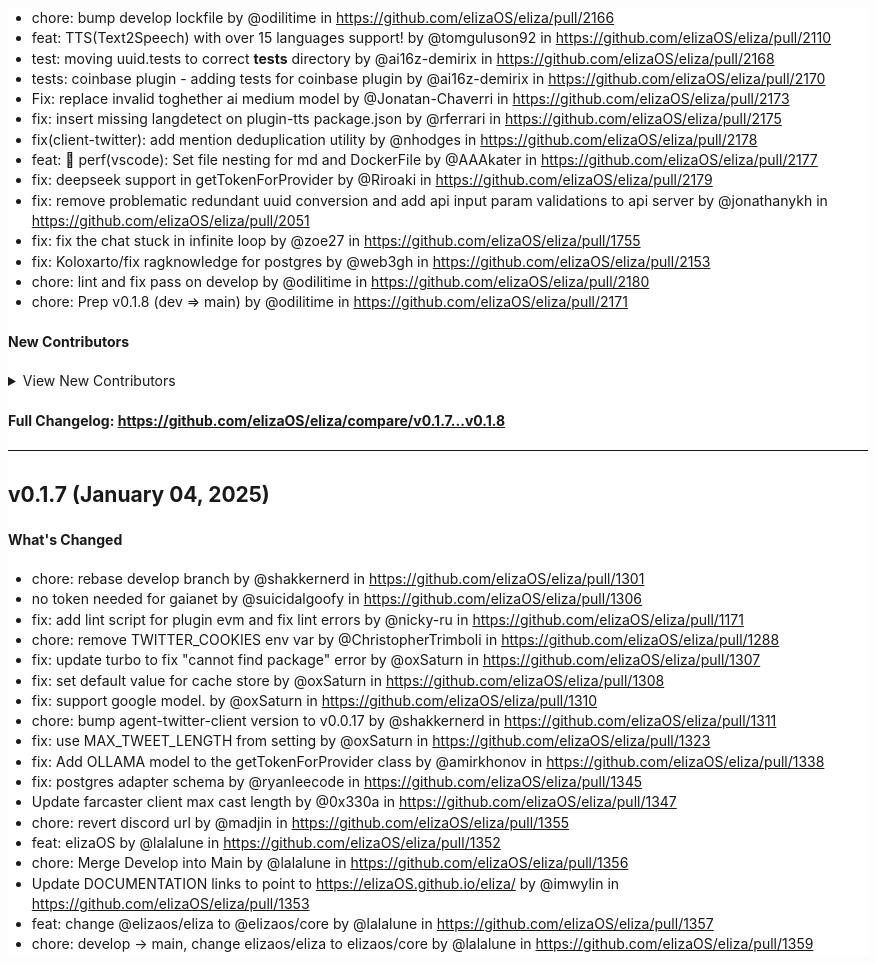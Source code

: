 * chore: bump develop lockfile by @odilitime in https://github.com/elizaOS/eliza/pull/2166
* feat: TTS(Text2Speech) with over 15 languages support! by @tomguluson92 in https://github.com/elizaOS/eliza/pull/2110
* test: moving uuid.tests to correct __tests__ directory by @ai16z-demirix in https://github.com/elizaOS/eliza/pull/2168
* tests: coinbase plugin - adding tests for coinbase plugin by @ai16z-demirix in https://github.com/elizaOS/eliza/pull/2170
* Fix: replace invalid toghether ai medium model by @Jonatan-Chaverri in https://github.com/elizaOS/eliza/pull/2173
* fix: insert missing langdetect on plugin-tts package.json by @rferrari in https://github.com/elizaOS/eliza/pull/2175
* fix(client-twitter): add mention deduplication utility by @nhodges in https://github.com/elizaOS/eliza/pull/2178
* feat: 🎈 perf(vscode): Set file nesting for md and DockerFile by @AAAkater in https://github.com/elizaOS/eliza/pull/2177
* fix: deepseek support in getTokenForProvider by @Riroaki in https://github.com/elizaOS/eliza/pull/2179
* fix: remove problematic redundant uuid conversion and add api input param validations to api server by @jonathanykh in https://github.com/elizaOS/eliza/pull/2051
* fix: fix the chat stuck in infinite loop by @zoe27 in https://github.com/elizaOS/eliza/pull/1755
* fix: Koloxarto/fix ragknowledge for postgres by @web3gh in https://github.com/elizaOS/eliza/pull/2153
* chore: lint and fix pass on develop by @odilitime in https://github.com/elizaOS/eliza/pull/2180
* chore: Prep v0.1.8 (dev => main) by @odilitime in https://github.com/elizaOS/eliza/pull/2171

#### New Contributors

<details><summary>View New Contributors</summary></details>

#### Full Changelog: https://github.com/elizaOS/eliza/compare/v0.1.7...v0.1.8

---

## v0.1.7 (January 04, 2025)

#### What's Changed

* chore: rebase develop branch by @shakkernerd in https://github.com/elizaOS/eliza/pull/1301
* no token needed for gaianet by @suicidalgoofy in https://github.com/elizaOS/eliza/pull/1306
* fix: add lint script for plugin evm and fix lint errors by @nicky-ru in https://github.com/elizaOS/eliza/pull/1171
* chore: remove TWITTER_COOKIES env var by @ChristopherTrimboli in https://github.com/elizaOS/eliza/pull/1288
* fix: update turbo to fix "cannot find package" error by @oxSaturn in https://github.com/elizaOS/eliza/pull/1307
* fix: set default value for cache store by @oxSaturn in https://github.com/elizaOS/eliza/pull/1308
* fix: support google model. by @oxSaturn in https://github.com/elizaOS/eliza/pull/1310
* chore: bump agent-twitter-client version to v0.0.17 by @shakkernerd in https://github.com/elizaOS/eliza/pull/1311
* fix: use MAX_TWEET_LENGTH from setting by @oxSaturn in https://github.com/elizaOS/eliza/pull/1323
* fix: Add OLLAMA model to the getTokenForProvider class by @amirkhonov in https://github.com/elizaOS/eliza/pull/1338
* fix: postgres adapter schema by @ryanleecode in https://github.com/elizaOS/eliza/pull/1345
* Update farcaster client max cast length by @0x330a in https://github.com/elizaOS/eliza/pull/1347
* chore: revert discord url by @madjin in https://github.com/elizaOS/eliza/pull/1355
* feat: elizaOS by @lalalune in https://github.com/elizaOS/eliza/pull/1352
* chore: Merge Develop into Main by @lalalune in https://github.com/elizaOS/eliza/pull/1356
* Update DOCUMENTATION links to point to https://elizaOS.github.io/eliza/ by @imwylin in https://github.com/elizaOS/eliza/pull/1353
* feat: change @elizaos/eliza to @elizaos/core by @lalalune in https://github.com/elizaOS/eliza/pull/1357
* chore: develop -> main, change elizaos/eliza to elizaos/core by @lalalune in https://github.com/elizaOS/eliza/pull/1359